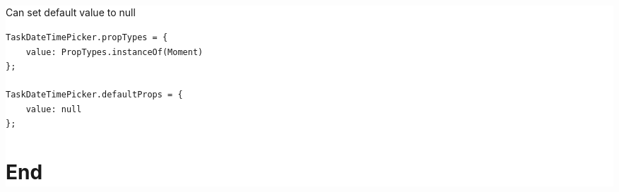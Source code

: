 
Can set default value to null

```
TaskDateTimePicker.propTypes = {
	value: PropTypes.instanceOf(Moment)
};

TaskDateTimePicker.defaultProps = {
	value: null
};
```


# End